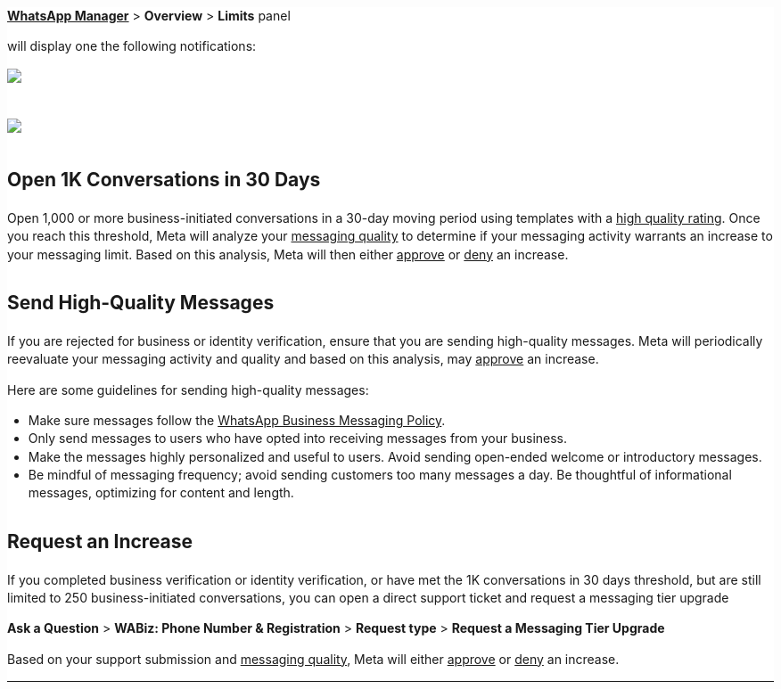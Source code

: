 [**WhatsApp Manager**](https://business.facebook.com/wa/manage/home/) > **Overview** > **Limits** panel

  
will display one the following notifications:

![](https://s3.amazonaws.com/cdn.freshdesk.com/data/helpdesk/attachments/production/155024896906/original/gcYX6j1iQK0I1RQG4dRaD6H_F3uGtFRqLQ.png?1713855043)

## ![](https://s3.amazonaws.com/cdn.freshdesk.com/data/helpdesk/attachments/production/155024896918/original/cAbM9SCQmwMZvkEJI2O2ZhC9mHHein4dFA.png?1713855050)

## **Open 1K Conversations in 30 Days**

  
Open 1,000 or more business-initiated conversations in a 30-day moving period using templates with a [high quality rating](https://www.facebook.com/business/help/896873687365001). Once you reach this threshold, Meta will analyze your [messaging quality](https://developers.facebook.com/docs/whatsapp/messaging-limits/#messaging-quality) to determine if your messaging activity warrants an increase to your messaging limit. Based on this analysis, Meta will then either [approve](https://developers.facebook.com/docs/whatsapp/messaging-limits/#increase-approvals) or [deny](https://developers.facebook.com/docs/whatsapp/messaging-limits/#increase-denials) an increase.

## **Send High-Quality Messages**

  
If you are rejected for business or identity verification, ensure that you are sending high-quality messages. Meta will periodically reevaluate your messaging activity and quality and based on this analysis, may [approve](https://developers.facebook.com/docs/whatsapp/messaging-limits/#increase-approvals) an increase.

Here are some guidelines for sending high-quality messages:

* Make sure messages follow the [WhatsApp Business Messaging Policy](https://business.whatsapp.com/policy?fbclid=IwZXh0bgNhZW0CMTEAAR32s0sx7BV-s-H2qLRdlqPXowSfdAkcyu451sDhd3zojoWkvitoHdYC2TE%5Faem%5FAfXsqBIoXPdFha8AAq55fELrm7Un-QpMMQ17WTmh0CwRmBaXtDvBlWzZawuXFlsEjajqzvRZCFVKtKSCpHIdgdkX).
* Only send messages to users who have opted into receiving messages from your business.
* Make the messages highly personalized and useful to users. Avoid sending open-ended welcome or introductory messages.
* Be mindful of messaging frequency; avoid sending customers too many messages a day. Be thoughtful of informational messages, optimizing for content and length.

## **Request an Increase**

  
If you completed business verification or identity verification, or have met the 1K conversations in 30 days threshold, but are still limited to 250 business-initiated conversations, you can open a direct support ticket and request a messaging tier upgrade 

**Ask a Question** > **WABiz: Phone Number & Registration** > **Request type** > **Request a Messaging Tier Upgrade**

  
Based on your support submission and [messaging quality](https://developers.facebook.com/docs/whatsapp/messaging-limits/#messaging-quality), Meta will either [approve](https://developers.facebook.com/docs/whatsapp/messaging-limits/#increase-approvals) or [deny](https://developers.facebook.com/docs/whatsapp/messaging-limits/#increase-denials) an increase.

---